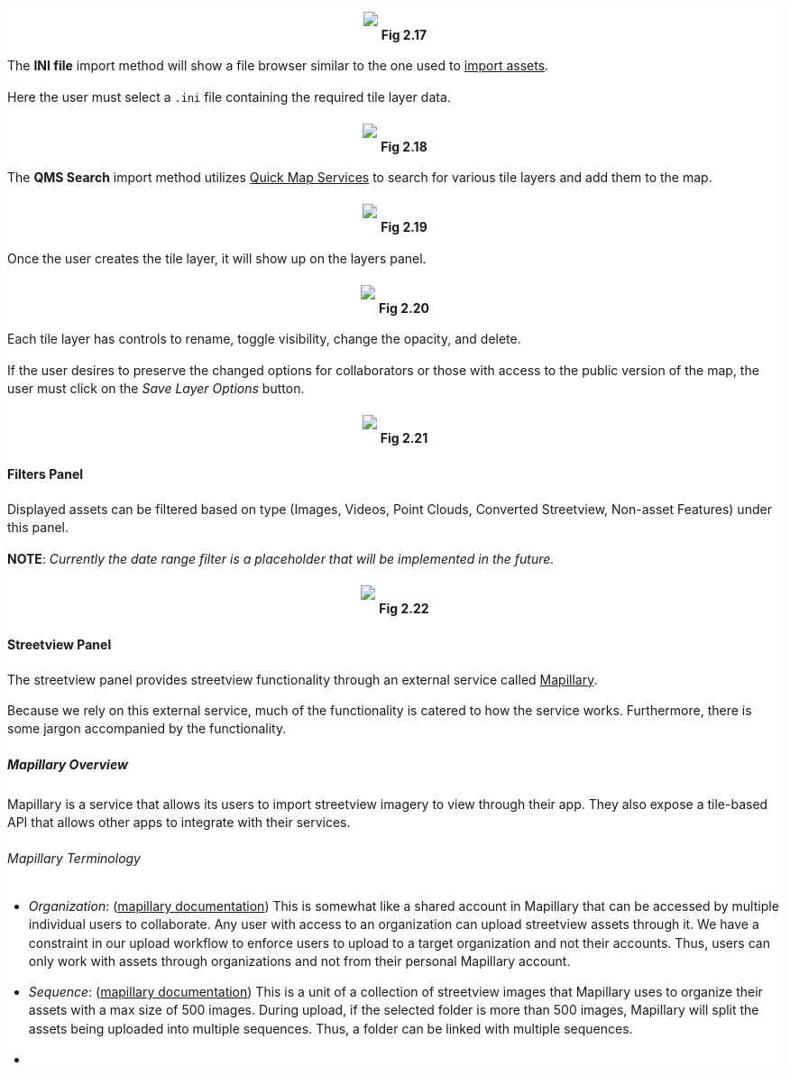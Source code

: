 <center><img class="img-responsive" src="https://raw.githubusercontent.com/TACC-Cloud/hazmapper/hazmapper-documentation/docs/docs/img/layers-prompt-ini.png" style="margin: 5px 0px 15px 0px;" width="50%"> <b>Fig 2.17</b></center>

<p>The <strong>INI file</strong> import method will show a file browser similar to the one used to <a href="https://www.designsafe-ci.org/rw/user-guides/tools-applications/visualization/hazmapper#file-browser">import assets</a>.</p>

<p>Here the user must select a <code>.ini</code> file containing the required tile layer data.</p>

<center><img class="img-responsive" src="https://raw.githubusercontent.com/TACC-Cloud/hazmapper/hazmapper-documentation/docs/docs/img/layers-prompt-manual.png" style="margin: 5px 0px 15px 0px;" width="50%"> <b>Fig 2.18</b></center>

<p>The <strong>QMS Search</strong> import method utilizes <a href="https://qms.nextgis.com/">Quick Map Services</a> to search for various tile layers and add them to the map.</p>

<center><img class="img-responsive" src="https://raw.githubusercontent.com/TACC-Cloud/hazmapper/hazmapper-documentation/docs/docs/img/layers-prompt-qms.png" style="margin: 5px 0px 15px 0px;" width="50%"> <b>Fig 2.19</b></center>

<p>Once the user creates the tile layer, it will show up on the layers panel.</p>

<center><img class="img-responsive" src="https://raw.githubusercontent.com/TACC-Cloud/hazmapper/hazmapper-documentation/docs/docs/img/layers-panel-added.png" style="margin: 5px 0px 15px 0px;" width="30%"> <b>Fig 2.20</b></center>

<p>Each tile layer has controls to rename, toggle visibility, change the opacity, and delete.</p>

<p>If the user desires to preserve the changed options for collaborators or those with access to the public version of the map, the user must click on the <em>Save Layer Options</em> button.</p>

<center><img class="img-responsive" src="https://raw.githubusercontent.com/TACC-Cloud/hazmapper/hazmapper-documentation/docs/docs/img/layers-panel-modified.png" style="margin: 5px 0px 15px 0px;" width="30%"> <b>Fig 2.21</b></center>

<h4 id="filters-panel">Filters Panel</h4>

<p>Displayed assets can be filtered based on type (Images, Videos, Point Clouds, Converted Streetview, Non-asset Features) under this panel.</p>

<p><strong>NOTE</strong>: <em>Currently the date range filter is a placeholder that will be implemented in the future.</em></p>

<center><img class="img-responsive" src="https://raw.githubusercontent.com/TACC-Cloud/hazmapper/hazmapper-documentation/docs/docs/img/filters-panel.png" style="margin: 5px 0px 15px 0px;" width="30%"> <b>Fig 2.22</b></center>

<h4 id="streetview-panel">Streetview Panel</h4>

<p>The streetview panel provides streetview functionality through an external service called <a href="https://www.mapillary.com/">Mapillary</a>.</p>

<p>Because we rely on this external service, much of the functionality is catered to how the service works. Furthermore, there is some jargon accompanied by the functionality.</p>

<h5 id="mapillary-overview">Mapillary Overview</h5>

<p>Mapillary is a service that allows its users to import streetview imagery to view through their app. They also expose a tile-based API that allows other apps to integrate with their services.</p>

<h6 id="mapillary-terminology">Mapillary Terminology</h6>

<ul>
	<li>
	<p><em>Organization</em>: (<a href="https://help.mapillary.com/hc/en-us/articles/360016036931-Mapillary-for-Organizations-getting-started">mapillary documentation</a>) This is somewhat like a shared account in Mapillary that can be accessed by multiple individual users to collaborate. Any user with access to an organization can upload streetview assets through it. We have a constraint in our upload workflow to enforce users to upload to a target organization and not their accounts. Thus, users can only work with assets through organizations and not from their personal Mapillary account.</p>
	</li>
	<li>
	<p><em>Sequence</em>: (<a href="https://help.mapillary.com/hc/en-us/articles/115001724849-Sequences-on-the-Mapillary-Web-App">mapillary documentation</a>) This is a unit of a collection of streetview images that Mapillary uses to organize their assets with a max size of 500 images. During upload, if the selected folder is more than 500 images, Mapillary will split the assets being uploaded into multiple sequences. Thus, a folder can be linked with multiple sequences.</p>
	</li>
	<li>